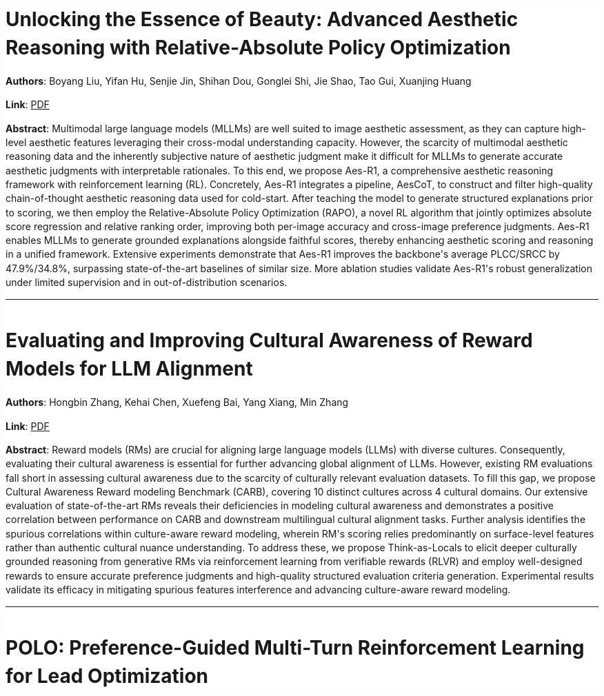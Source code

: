 # Unlocking the Essence of Beauty: Advanced Aesthetic Reasoning with Relative-Absolute Policy Optimization 

**Authors**: Boyang Liu, Yifan Hu, Senjie Jin, Shihan Dou, Gonglei Shi, Jie Shao, Tao Gui, Xuanjing Huang  

**Link**: [PDF](https://arxiv.org/pdf/2509.21871)  

**Abstract**: Multimodal large language models (MLLMs) are well suited to image aesthetic assessment, as they can capture high-level aesthetic features leveraging their cross-modal understanding capacity. However, the scarcity of multimodal aesthetic reasoning data and the inherently subjective nature of aesthetic judgment make it difficult for MLLMs to generate accurate aesthetic judgments with interpretable rationales. To this end, we propose Aes-R1, a comprehensive aesthetic reasoning framework with reinforcement learning (RL). Concretely, Aes-R1 integrates a pipeline, AesCoT, to construct and filter high-quality chain-of-thought aesthetic reasoning data used for cold-start. After teaching the model to generate structured explanations prior to scoring, we then employ the Relative-Absolute Policy Optimization (RAPO), a novel RL algorithm that jointly optimizes absolute score regression and relative ranking order, improving both per-image accuracy and cross-image preference judgments. Aes-R1 enables MLLMs to generate grounded explanations alongside faithful scores, thereby enhancing aesthetic scoring and reasoning in a unified framework. Extensive experiments demonstrate that Aes-R1 improves the backbone's average PLCC/SRCC by 47.9%/34.8%, surpassing state-of-the-art baselines of similar size. More ablation studies validate Aes-R1's robust generalization under limited supervision and in out-of-distribution scenarios. 

---
# Evaluating and Improving Cultural Awareness of Reward Models for LLM Alignment 

**Authors**: Hongbin Zhang, Kehai Chen, Xuefeng Bai, Yang Xiang, Min Zhang  

**Link**: [PDF](https://arxiv.org/pdf/2509.21798)  

**Abstract**: Reward models (RMs) are crucial for aligning large language models (LLMs) with diverse cultures. Consequently, evaluating their cultural awareness is essential for further advancing global alignment of LLMs. However, existing RM evaluations fall short in assessing cultural awareness due to the scarcity of culturally relevant evaluation datasets. To fill this gap, we propose Cultural Awareness Reward modeling Benchmark (CARB), covering 10 distinct cultures across 4 cultural domains. Our extensive evaluation of state-of-the-art RMs reveals their deficiencies in modeling cultural awareness and demonstrates a positive correlation between performance on CARB and downstream multilingual cultural alignment tasks. Further analysis identifies the spurious correlations within culture-aware reward modeling, wherein RM's scoring relies predominantly on surface-level features rather than authentic cultural nuance understanding. To address these, we propose Think-as-Locals to elicit deeper culturally grounded reasoning from generative RMs via reinforcement learning from verifiable rewards (RLVR) and employ well-designed rewards to ensure accurate preference judgments and high-quality structured evaluation criteria generation. Experimental results validate its efficacy in mitigating spurious features interference and advancing culture-aware reward modeling. 

---
# POLO: Preference-Guided Multi-Turn Reinforcement Learning for Lead Optimization 
